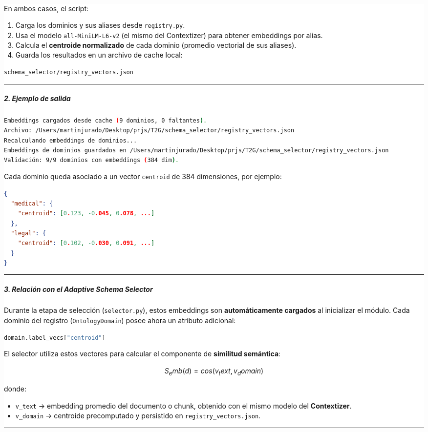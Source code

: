 En ambos casos, el script:

1. Carga los dominios y sus aliases desde `registry.py`.
2. Usa el modelo `all-MiniLM-L6-v2` (el mismo del Contextizer) para obtener embeddings por alias.
3. Calcula el **centroide normalizado** de cada dominio (promedio vectorial de sus aliases).
4. Guarda los resultados en un archivo de cache local:

```
schema_selector/registry_vectors.json
```

---

##### 2. **Ejemplo de salida**

```bash
Embeddings cargados desde cache (9 dominios, 0 faltantes).
Archivo: /Users/martinjurado/Desktop/prjs/T2G/schema_selector/registry_vectors.json
Recalculando embeddings de dominios...
Embeddings de dominios guardados en /Users/martinjurado/Desktop/prjs/T2G/schema_selector/registry_vectors.json
Validación: 9/9 dominios con embeddings (384 dim).
```

Cada dominio queda asociado a un vector `centroid` de 384 dimensiones, por ejemplo:

```json
{
  "medical": {
    "centroid": [0.123, -0.045, 0.078, ...]
  },
  "legal": {
    "centroid": [0.102, -0.030, 0.091, ...]
  }
}
```

---

##### 3. **Relación con el Adaptive Schema Selector**

Durante la etapa de selección (`selector.py`), estos embeddings son **automáticamente cargados** al inicializar el módulo.
Cada dominio del registro (`OntologyDomain`) posee ahora un atributo adicional:

```python
domain.label_vecs["centroid"]
```

El selector utiliza estos vectores para calcular el componente de **similitud semántica**:

```math
S_emb(d) = cos(v_text, v_domain)
```

donde:

* `v_text` → embedding promedio del documento o chunk, obtenido con el mismo modelo del **Contextizer**.
* `v_domain` → centroide precomputado y persistido en `registry_vectors.json`.

---